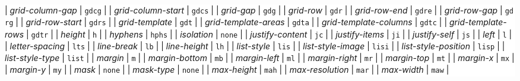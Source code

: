 | *grid-column-gap* | `gdcg` |
| *grid-column-start* | `gdcs` |
| *grid-gap* | `gdg` |
| *grid-row* | `gdr` |
| *grid-row-end* | `gdre` |
| *grid-row-gap* | `gdrg` |
| *grid-row-start* | `gdrs` |
| *grid-template* | `gdt` |
| *grid-template-areas* | `gdta` |
| *grid-template-columns* | `gdtc` |
| *grid-template-rows* | `gdtr` |
| *height* | `h` |
| *hyphens* | `hphs` |
| *isolation* | `none` |
| *justify-content* | `jc` |
| *justify-items* | `ji` |
| *justify-self* | `js` |
| *left* | `l` |
| *letter-spacing* | `lts` |
| *line-break* | `lb` |
| *line-height* | `lh` |
| *list-style* | `lis` |
| *list-style-image* | `lisi` |
| *list-style-position* | `lisp` |
| *list-style-type* | `list` |
| *margin* | `m` |
| *margin-bottom* | `mb` |
| *margin-left* | `ml` |
| *margin-right* | `mr` |
| *margin-top* | `mt` |
| *margin-x* | `mx` |
| *margin-y* | `my` |
| *mask* | `none` |
| *mask-type* | `none` |
| *max-height* | `mah` |
| *max-resolution* | `mar` |
| *max-width* | `maw` |
